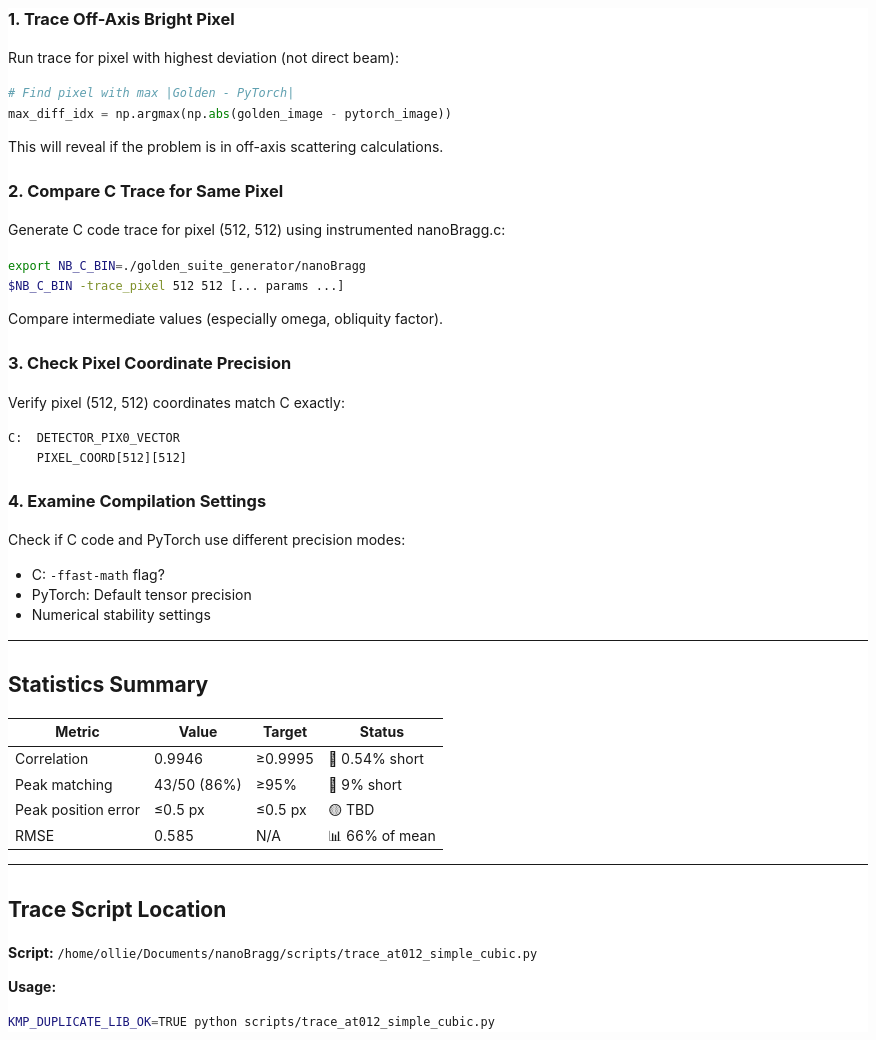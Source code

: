 ### 1. Trace Off-Axis Bright Pixel
Run trace for pixel with highest deviation (not direct beam):
```python
# Find pixel with max |Golden - PyTorch|
max_diff_idx = np.argmax(np.abs(golden_image - pytorch_image))
```
This will reveal if the problem is in off-axis scattering calculations.

### 2. Compare C Trace for Same Pixel
Generate C code trace for pixel (512, 512) using instrumented nanoBragg.c:
```bash
export NB_C_BIN=./golden_suite_generator/nanoBragg
$NB_C_BIN -trace_pixel 512 512 [... params ...]
```
Compare intermediate values (especially omega, obliquity factor).

### 3. Check Pixel Coordinate Precision
Verify pixel (512, 512) coordinates match C exactly:
```
C:  DETECTOR_PIX0_VECTOR
    PIXEL_COORD[512][512]
```

### 4. Examine Compilation Settings
Check if C code and PyTorch use different precision modes:
- C: `-ffast-math` flag?
- PyTorch: Default tensor precision
- Numerical stability settings

---

## Statistics Summary

| Metric | Value | Target | Status |
|--------|-------|--------|--------|
| Correlation | 0.9946 | ≥0.9995 | 🔴 0.54% short |
| Peak matching | 43/50 (86%) | ≥95% | 🔴 9% short |
| Peak position error | ≤0.5 px | ≤0.5 px | 🟡 TBD |
| RMSE | 0.585 | N/A | 📊 66% of mean |

---

## Trace Script Location

**Script:** `/home/ollie/Documents/nanoBragg/scripts/trace_at012_simple_cubic.py`

**Usage:**
```bash
KMP_DUPLICATE_LIB_OK=TRUE python scripts/trace_at012_simple_cubic.py
```

